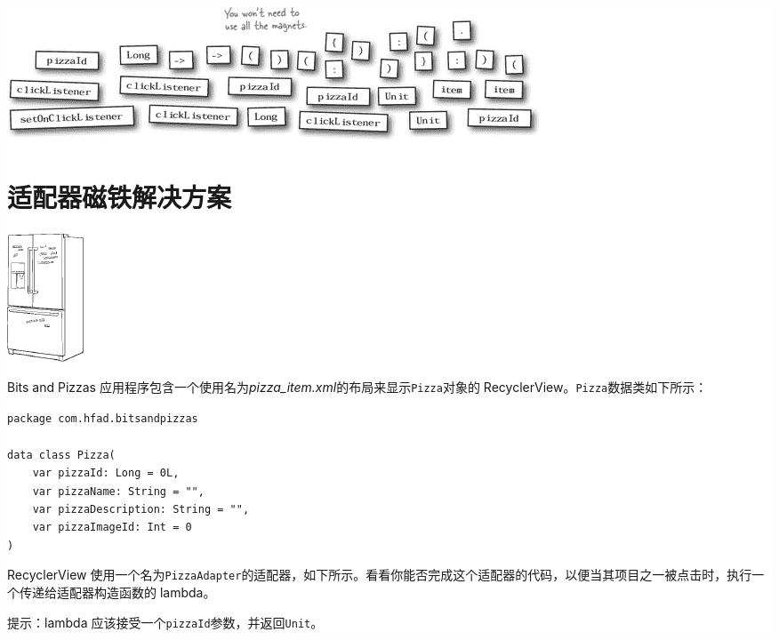 ![image](img/f0721-01.png)

# 适配器磁铁解决方案

![image](img/common02.png)

Bits and Pizzas 应用程序包含一个使用名为*pizza_item.xml*的布局来显示`Pizza`对象的 RecyclerView。`Pizza`数据类如下所示：

```
package com.hfad.bitsandpizzas

data class Pizza(
    var pizzaId: Long = 0L,
    var pizzaName: String = "",
    var pizzaDescription: String = "",
    var pizzaImageId: Int = 0
)
```

RecyclerView 使用一个名为`PizzaAdapter`的适配器，如下所示。看看你能否完成这个适配器的代码，以便当其项目之一被点击时，执行一个传递给适配器构造函数的 lambda。

提示：lambda 应该接受一个`pizzaId`参数，并返回`Unit`。
